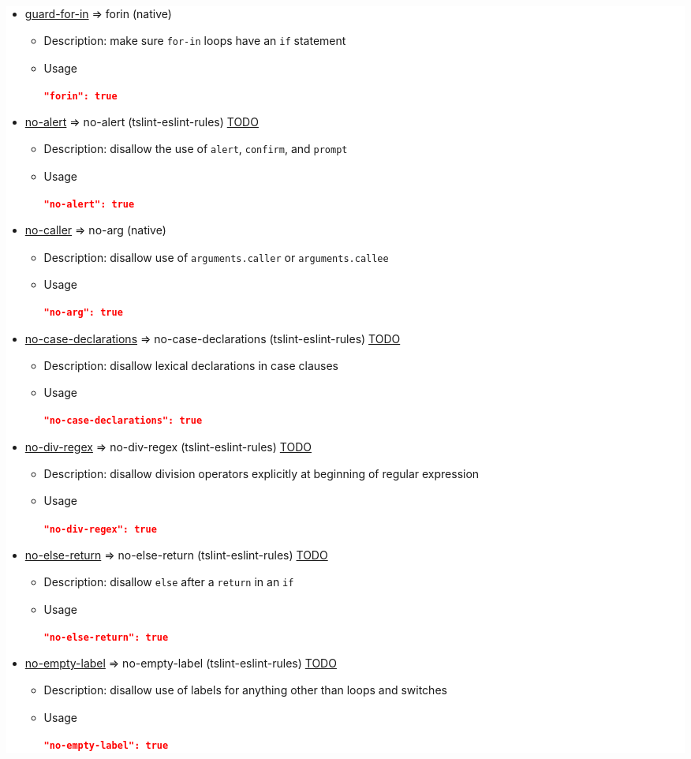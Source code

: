 * [guard-for-in](http://eslint.org/docs/rules/guard-for-in) => forin (native)
  * Description: make sure `for-in` loops have an `if` statement
  * Usage

    ```json
    "forin": true
    ```
    
* [no-alert](http://eslint.org/docs/rules/no-alert) => no-alert (tslint-eslint-rules) [TODO]()
  * Description: disallow the use of `alert`, `confirm`, and `prompt`
  * Usage

    ```json
    "no-alert": true
    ```
    
* [no-caller](http://eslint.org/docs/rules/no-caller) => no-arg (native)
  * Description: disallow use of `arguments.caller` or `arguments.callee`
  * Usage

    ```json
    "no-arg": true
    ```
    
* [no-case-declarations](http://eslint.org/docs/rules/no-case-declarations) => no-case-declarations (tslint-eslint-rules) [TODO]()
  * Description: disallow lexical declarations in case clauses
  * Usage

    ```json
    "no-case-declarations": true
    ```
    
* [no-div-regex](http://eslint.org/docs/rules/no-div-regex) => no-div-regex (tslint-eslint-rules) [TODO]()
  * Description: disallow division operators explicitly at beginning of regular expression
  * Usage

    ```json
    "no-div-regex": true
    ```
    
* [no-else-return](http://eslint.org/docs/rules/no-else-return) => no-else-return (tslint-eslint-rules) [TODO]()
  * Description: disallow `else` after a `return` in an `if`
  * Usage

    ```json
    "no-else-return": true
    ```
    
* [no-empty-label](http://eslint.org/docs/rules/no-empty-label) => no-empty-label (tslint-eslint-rules) [TODO]()
  * Description: disallow use of labels for anything other than loops and switches
  * Usage

    ```json
    "no-empty-label": true
    ```
    